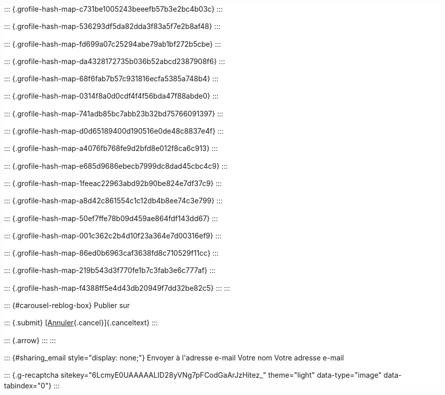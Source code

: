 ::: {.grofile-hash-map-c731be1005243beeefb57b3e2bc4b03c}
:::

::: {.grofile-hash-map-536293df5da82dda3f83a5f7e2b8af48}
:::

::: {.grofile-hash-map-fd699a07c25294abe79ab1bf272b5cbe}
:::

::: {.grofile-hash-map-da4328172735b036b52abcd2387908f6}
:::

::: {.grofile-hash-map-68f6fab7b57c931816ecfa5385a748b4}
:::

::: {.grofile-hash-map-0314f8a0d0cdf4f4f56bda47f88abde0}
:::

::: {.grofile-hash-map-741adb85bc7abb23b32bd75766091397}
:::

::: {.grofile-hash-map-d0d65189400d190516e0de48c8837e4f}
:::

::: {.grofile-hash-map-a4076fb768fe9d2bfd8e012f8ca6c913}
:::

::: {.grofile-hash-map-e685d9686ebecb7999dc8dad45cbc4c9}
:::

::: {.grofile-hash-map-1feeac22963abd92b90be824e7df37c9}
:::

::: {.grofile-hash-map-a8d42c861554c1c12db4b8ee74c3e799}
:::

::: {.grofile-hash-map-50ef7ffe78b09d459ae864fdf143dd67}
:::

::: {.grofile-hash-map-001c362c2b4d10f23a364e7d00316ef9}
:::

::: {.grofile-hash-map-86ed0b6963caf3638fd8c710529f11cc}
:::

::: {.grofile-hash-map-219b543d3f770fe1b7c3fab3e6c777af}
:::

::: {.grofile-hash-map-f4388ff5e4d43db20949f7dd32be82c5}
:::
:::

::: {#carousel-reblog-box}
Publier sur

::: {.submit}
[[Annuler](#){.cancel}]{.canceltext}
:::

::: {.arrow}
:::
:::

::: {#sharing_email style="display: none;"}
Envoyer à l\'adresse e-mail Votre nom Votre adresse e-mail

::: {.g-recaptcha sitekey="6LcmyE0UAAAAALID28yVNg7pFCodGaArJzHitez_" theme="light" data-type="image" data-tabindex="0"}
:::

